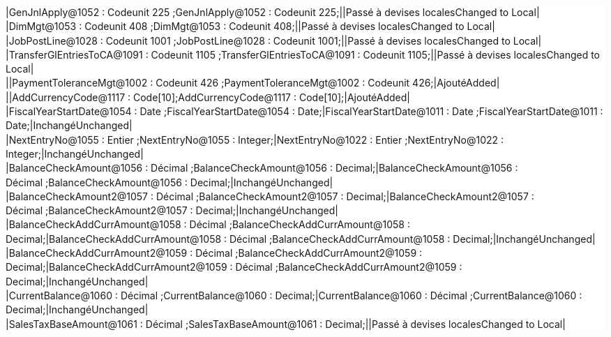 |<span data-ttu-id="56e5d-202">GenJnlApply@1052 : Codeunit 225 ;</span><span class="sxs-lookup"><span data-stu-id="56e5d-202">GenJnlApply@1052 : Codeunit 225;</span></span>||<span data-ttu-id="56e5d-203">Passé à devises locales</span><span class="sxs-lookup"><span data-stu-id="56e5d-203">Changed to Local</span></span>|  
|<span data-ttu-id="56e5d-204">DimMgt@1053 : Codeunit 408 ;</span><span class="sxs-lookup"><span data-stu-id="56e5d-204">DimMgt@1053 : Codeunit 408;</span></span>||<span data-ttu-id="56e5d-205">Passé à devises locales</span><span class="sxs-lookup"><span data-stu-id="56e5d-205">Changed to Local</span></span>|  
|<span data-ttu-id="56e5d-206">JobPostLine@1028 : Codeunit 1001 ;</span><span class="sxs-lookup"><span data-stu-id="56e5d-206">JobPostLine@1028 : Codeunit 1001;</span></span>||<span data-ttu-id="56e5d-207">Passé à devises locales</span><span class="sxs-lookup"><span data-stu-id="56e5d-207">Changed to Local</span></span>|  
|<span data-ttu-id="56e5d-208">TransferGlEntriesToCA@1091 : Codeunit 1105 ;</span><span class="sxs-lookup"><span data-stu-id="56e5d-208">TransferGlEntriesToCA@1091 : Codeunit 1105;</span></span>||<span data-ttu-id="56e5d-209">Passé à devises locales</span><span class="sxs-lookup"><span data-stu-id="56e5d-209">Changed to Local</span></span>|  
||<span data-ttu-id="56e5d-210">PaymentToleranceMgt@1002 : Codeunit 426 ;</span><span class="sxs-lookup"><span data-stu-id="56e5d-210">PaymentToleranceMgt@1002 : Codeunit 426;</span></span>|<span data-ttu-id="56e5d-211">Ajouté</span><span class="sxs-lookup"><span data-stu-id="56e5d-211">Added</span></span>|  
||<span data-ttu-id="56e5d-212">AddCurrencyCode@1117 : Code[10];</span><span class="sxs-lookup"><span data-stu-id="56e5d-212">AddCurrencyCode@1117 : Code[10];</span></span>|<span data-ttu-id="56e5d-213">Ajouté</span><span class="sxs-lookup"><span data-stu-id="56e5d-213">Added</span></span>|  
|<span data-ttu-id="56e5d-214">FiscalYearStartDate@1054 : Date ;</span><span class="sxs-lookup"><span data-stu-id="56e5d-214">FiscalYearStartDate@1054 : Date;</span></span>|<span data-ttu-id="56e5d-215">FiscalYearStartDate@1011 : Date ;</span><span class="sxs-lookup"><span data-stu-id="56e5d-215">FiscalYearStartDate@1011 : Date;</span></span>|<span data-ttu-id="56e5d-216">Inchangé</span><span class="sxs-lookup"><span data-stu-id="56e5d-216">Unchanged</span></span>|  
|<span data-ttu-id="56e5d-217">NextEntryNo@1055 : Entier ;</span><span class="sxs-lookup"><span data-stu-id="56e5d-217">NextEntryNo@1055 : Integer;</span></span>|<span data-ttu-id="56e5d-218">NextEntryNo@1022 : Entier ;</span><span class="sxs-lookup"><span data-stu-id="56e5d-218">NextEntryNo@1022 : Integer;</span></span>|<span data-ttu-id="56e5d-219">Inchangé</span><span class="sxs-lookup"><span data-stu-id="56e5d-219">Unchanged</span></span>|  
|<span data-ttu-id="56e5d-220">BalanceCheckAmount@1056 : Décimal ;</span><span class="sxs-lookup"><span data-stu-id="56e5d-220">BalanceCheckAmount@1056 : Decimal;</span></span>|<span data-ttu-id="56e5d-221">BalanceCheckAmount@1056 : Décimal ;</span><span class="sxs-lookup"><span data-stu-id="56e5d-221">BalanceCheckAmount@1056 : Decimal;</span></span>|<span data-ttu-id="56e5d-222">Inchangé</span><span class="sxs-lookup"><span data-stu-id="56e5d-222">Unchanged</span></span>|  
|<span data-ttu-id="56e5d-223">BalanceCheckAmount2@1057 : Décimal ;</span><span class="sxs-lookup"><span data-stu-id="56e5d-223">BalanceCheckAmount2@1057 : Decimal;</span></span>|<span data-ttu-id="56e5d-224">BalanceCheckAmount2@1057 : Décimal ;</span><span class="sxs-lookup"><span data-stu-id="56e5d-224">BalanceCheckAmount2@1057 : Decimal;</span></span>|<span data-ttu-id="56e5d-225">Inchangé</span><span class="sxs-lookup"><span data-stu-id="56e5d-225">Unchanged</span></span>|  
|<span data-ttu-id="56e5d-226">BalanceCheckAddCurrAmount@1058 : Décimal ;</span><span class="sxs-lookup"><span data-stu-id="56e5d-226">BalanceCheckAddCurrAmount@1058 : Decimal;</span></span>|<span data-ttu-id="56e5d-227">BalanceCheckAddCurrAmount@1058 : Décimal ;</span><span class="sxs-lookup"><span data-stu-id="56e5d-227">BalanceCheckAddCurrAmount@1058 : Decimal;</span></span>|<span data-ttu-id="56e5d-228">Inchangé</span><span class="sxs-lookup"><span data-stu-id="56e5d-228">Unchanged</span></span>|  
|<span data-ttu-id="56e5d-229">BalanceCheckAddCurrAmount2@1059 : Décimal ;</span><span class="sxs-lookup"><span data-stu-id="56e5d-229">BalanceCheckAddCurrAmount2@1059 : Decimal;</span></span>|<span data-ttu-id="56e5d-230">BalanceCheckAddCurrAmount2@1059 : Décimal ;</span><span class="sxs-lookup"><span data-stu-id="56e5d-230">BalanceCheckAddCurrAmount2@1059 : Decimal;</span></span>|<span data-ttu-id="56e5d-231">Inchangé</span><span class="sxs-lookup"><span data-stu-id="56e5d-231">Unchanged</span></span>|  
|<span data-ttu-id="56e5d-232">CurrentBalance@1060 : Décimal ;</span><span class="sxs-lookup"><span data-stu-id="56e5d-232">CurrentBalance@1060 : Decimal;</span></span>|<span data-ttu-id="56e5d-233">CurrentBalance@1060 : Décimal ;</span><span class="sxs-lookup"><span data-stu-id="56e5d-233">CurrentBalance@1060 : Decimal;</span></span>|<span data-ttu-id="56e5d-234">Inchangé</span><span class="sxs-lookup"><span data-stu-id="56e5d-234">Unchanged</span></span>|  
|<span data-ttu-id="56e5d-235">SalesTaxBaseAmount@1061 : Décimal ;</span><span class="sxs-lookup"><span data-stu-id="56e5d-235">SalesTaxBaseAmount@1061 : Decimal;</span></span>||<span data-ttu-id="56e5d-236">Passé à devises locales</span><span class="sxs-lookup"><span data-stu-id="56e5d-236">Changed to Local</span></span>|  